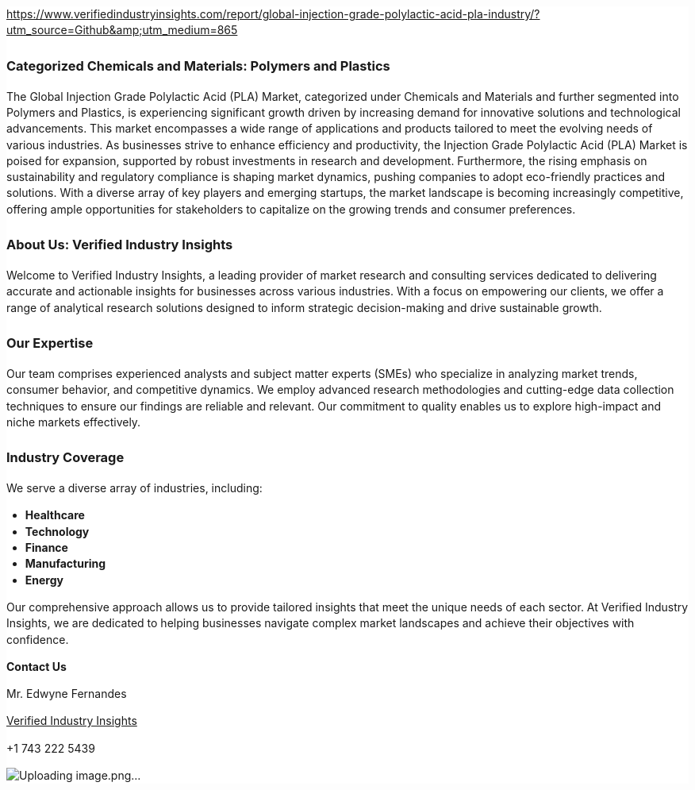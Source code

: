 </strong><a href="https://www.verifiedindustryinsights.com/report/global-injection-grade-polylactic-acid-pla-industry/?utm_source=Github&amp;utm_medium=865">https://www.verifiedindustryinsights.com/report/global-injection-grade-polylactic-acid-pla-industry/?utm_source=Github&amp;utm_medium=865</a>&nbsp;</p><h3>Categorized Chemicals and Materials: Polymers and Plastics </h3><p>The Global Injection Grade Polylactic Acid (PLA) Market, categorized under Chemicals and Materials and further segmented into Polymers and Plastics, is experiencing significant growth driven by increasing demand for innovative solutions and technological advancements. This market encompasses a wide range of applications and products tailored to meet the evolving needs of various industries. As businesses strive to enhance efficiency and productivity, the Injection Grade Polylactic Acid (PLA) Market is poised for expansion, supported by robust investments in research and development. Furthermore, the rising emphasis on sustainability and regulatory compliance is shaping market dynamics, pushing companies to adopt eco-friendly practices and solutions. With a diverse array of key players and emerging startups, the market landscape is becoming increasingly competitive, offering ample opportunities for stakeholders to capitalize on the growing trends and consumer preferences.</p><h3>About Us: Verified Industry Insights</h3><p>Welcome to Verified Industry Insights, a leading provider of market research and consulting services dedicated to delivering accurate and actionable insights for businesses across various industries. With a focus on empowering our clients, we offer a range of analytical research solutions designed to inform strategic decision-making and drive sustainable growth.</p><h3>Our Expertise</h3><p>Our team comprises experienced analysts and subject matter experts (SMEs) who specialize in analyzing market trends, consumer behavior, and competitive dynamics. We employ advanced research methodologies and cutting-edge data collection techniques to ensure our findings are reliable and relevant. Our commitment to quality enables us to explore high-impact and niche markets effectively.</p><h3>Industry Coverage</h3><p>We serve a diverse array of industries, including:</p><ul><li><strong>Healthcare</strong></li><li><strong>Technology</strong></li><li><strong>Finance</strong></li><li><strong>Manufacturing</strong></li><li><strong>Energy</strong></li></ul><p>Our comprehensive approach allows us to provide tailored insights that meet the unique needs of each sector. At Verified Industry Insights, we are dedicated to helping businesses navigate complex market landscapes and achieve their objectives with confidence.</p><p><strong>Contact Us</strong></p><p>Mr. Edwyne Fernandes</p><p><a href="https://www.verifiedindustryinsights.com/">Verified Industry Insights</a></p><p>+1 743 222 5439</p>
![Uploading image.png…]()
